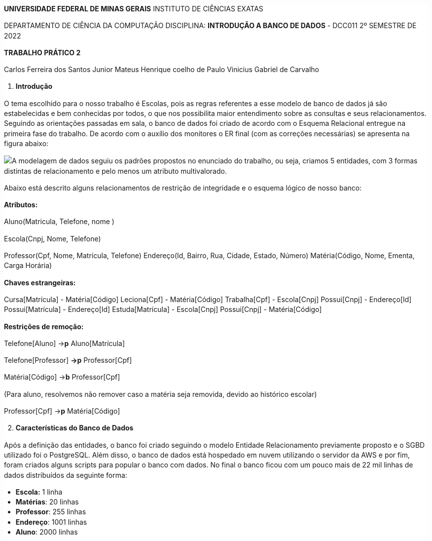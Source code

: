 ﻿**UNIVERSIDADE FEDERAL DE MINAS GERAIS** INSTITUTO DE CIÊNCIAS EXATAS

DEPARTAMENTO DE CIÊNCIA DA COMPUTAÇÃO          DISCIPLINA: **INTRODUÇÃO A BANCO DE DADOS** - DCC011 2º SEMESTRE DE 2022

**TRABALHO PRÁTICO 2**

Carlos Ferreira dos Santos Junior Mateus Henrique coelho de Paulo Vinicius Gabriel de Carvalho

1. **Introdução**

O tema escolhido para o nosso trabalho é Escolas, pois as regras referentes a esse modelo de banco de dados já são estabelecidas e bem conhecidas por todos, o que nos possibilita maior entendimento sobre as consultas e seus relacionamentos. Seguindo as orientações passadas em sala, o banco de dados foi criado de acordo com o Esquema Relacional entregue na primeira fase do trabalho. De acordo com o auxílio dos monitores o ER final (com as correções necessárias) se apresenta na figura abaixo:

![](Aspose.Words.7f21b530-2b02-4abe-8897-a9fc2ec35c6f.001.jpeg)A modelagem de dados seguiu os padrões propostos no enunciado do trabalho, ou seja, criamos 5 entidades, com 3 formas distintas de relacionamento e pelo menos um atributo multivalorado.

Abaixo está descrito alguns relacionamentos de restrição de integridade e o esquema lógico de nosso banco:

**Atributos:**

Aluno(Matricula, Telefone, nome )

Escola(Cnpj, Nome, Telefone)

Professor(Cpf, Nome, Matrícula, Telefone) Endereço(Id, Bairro, Rua, Cidade, Estado, Número) Matéria(Código, Nome, Ementa, Carga Horária)

**Chaves estrangeiras:**

Cursa[Matrícula] -  Matéria[Código] Leciona[Cpf] -  Matéria[Código] Trabalha[Cpf] -  Escola[Cnpj] Possui[Cnpj] -  Endereço[Id] Possui[Matrícula] -   Endereço[Id] Estuda[Matrícula]  - Escola[Cnpj] Possui[Cnpj] -  Matéria[Código]

**Restrições de remoção:**

Telefone[Aluno] ->**p** Aluno[Matrícula]

Telefone[Professor] **->p** Professor[Cpf]

Matéria[Código] ->**b** Professor[Cpf]

(Para aluno, resolvemos não remover caso a matéria seja removida, devido ao histórico escolar)

Professor[Cpf] ->**p** Matéria[Código]

2. **Características do Banco de Dados**

Após a definição das entidades, o banco foi criado seguindo o modelo Entidade Relacionamento previamente proposto e o SGBD utilizado foi o PostgreSQL. Além disso, o banco de dados está hospedado em nuvem utilizando o servidor da AWS e por fim, foram criados alguns scripts para popular o banco com dados. No final o banco ficou com um pouco mais de 22 mil linhas de dados distribuídos da seguinte forma:

- **Escola:** 1 linha
- **Matérias**: 20 linhas
- **Professor**: 255 linhas
- **Endereço**: 1001 linhas
- **Aluno**: 2000 linhas
